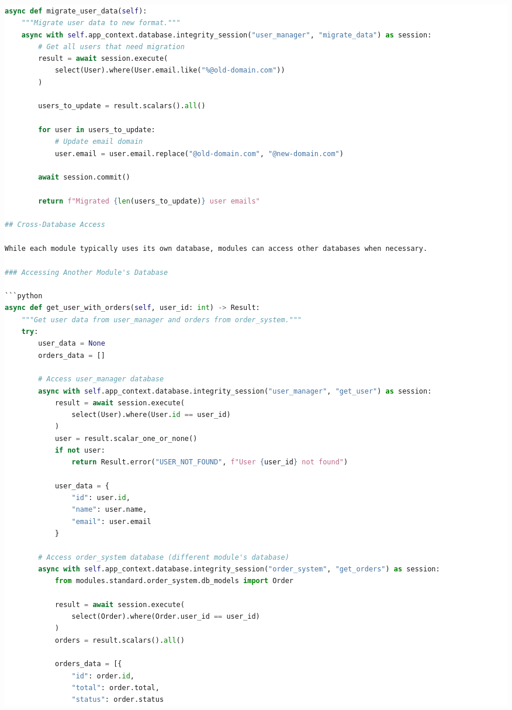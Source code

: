 ```python
async def migrate_user_data(self):
    """Migrate user data to new format."""
    async with self.app_context.database.integrity_session("user_manager", "migrate_data") as session:
        # Get all users that need migration
        result = await session.execute(
            select(User).where(User.email.like("%@old-domain.com"))
        )
        
        users_to_update = result.scalars().all()
        
        for user in users_to_update:
            # Update email domain
            user.email = user.email.replace("@old-domain.com", "@new-domain.com")
        
        await session.commit()
        
        return f"Migrated {len(users_to_update)} user emails"

## Cross-Database Access

While each module typically uses its own database, modules can access other databases when necessary.

### Accessing Another Module's Database

```python
async def get_user_with_orders(self, user_id: int) -> Result:
    """Get user data from user_manager and orders from order_system."""
    try:
        user_data = None
        orders_data = []
        
        # Access user_manager database
        async with self.app_context.database.integrity_session("user_manager", "get_user") as session:
            result = await session.execute(
                select(User).where(User.id == user_id)
            )
            user = result.scalar_one_or_none()
            if not user:
                return Result.error("USER_NOT_FOUND", f"User {user_id} not found")
            
            user_data = {
                "id": user.id,
                "name": user.name,
                "email": user.email
            }
        
        # Access order_system database (different module's database)
        async with self.app_context.database.integrity_session("order_system", "get_orders") as session:
            from modules.standard.order_system.db_models import Order
            
            result = await session.execute(
                select(Order).where(Order.user_id == user_id)
            )
            orders = result.scalars().all()
            
            orders_data = [{
                "id": order.id,
                "total": order.total,
                "status": order.status
```